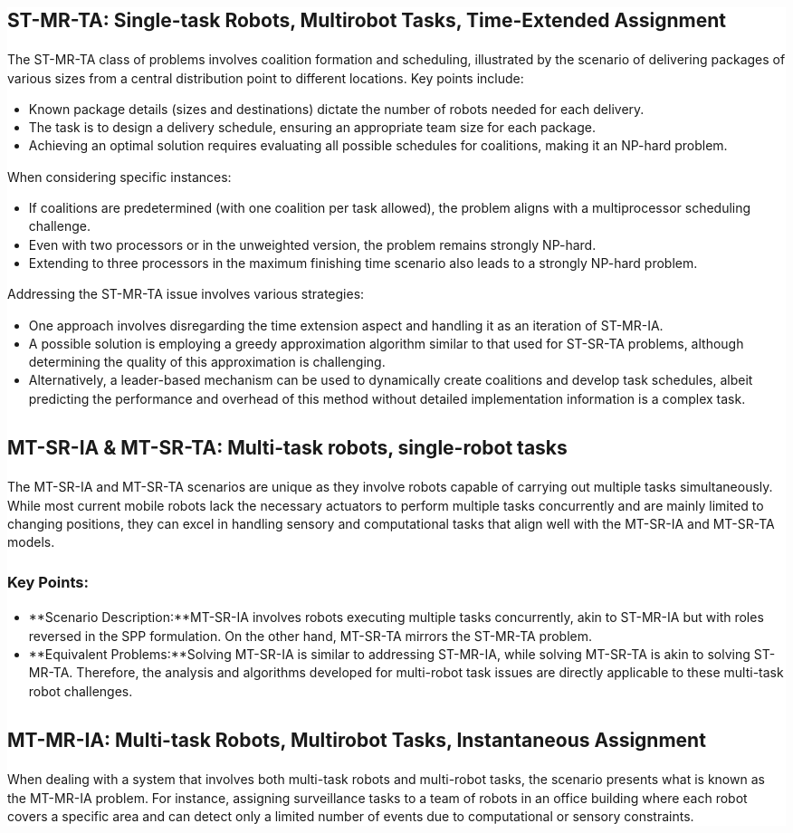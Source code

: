 ## ST-MR-TA: Single-task Robots, Multirobot Tasks, Time-Extended Assignment

The ST-MR-TA class of problems involves coalition formation and scheduling, illustrated by the scenario of delivering packages of various sizes from a central distribution point to different locations. Key points include:

-   Known package details (sizes and destinations) dictate the number of robots needed for each delivery.
-   The task is to design a delivery schedule, ensuring an appropriate team size for each package.
-   Achieving an optimal solution requires evaluating all possible schedules for coalitions, making it an NP-hard problem.

When considering specific instances:

-   If coalitions are predetermined (with one coalition per task allowed), the problem aligns with a multiprocessor scheduling challenge.
-   Even with two processors or in the unweighted version, the problem remains strongly NP-hard.
-   Extending to three processors in the maximum finishing time scenario also leads to a strongly NP-hard problem.

Addressing the ST-MR-TA issue involves various strategies:

-   One approach involves disregarding the time extension aspect and handling it as an iteration of ST-MR-IA.
-   A possible solution is employing a greedy approximation algorithm similar to that used for ST-SR-TA problems, although determining the quality of this approximation is challenging.
-   Alternatively, a leader-based mechanism can be used to dynamically create coalitions and develop task schedules, albeit predicting the performance and overhead of this method without detailed implementation information is a complex task.

## MT-SR-IA & MT-SR-TA: Multi-task robots, single-robot tasks

The MT-SR-IA and MT-SR-TA scenarios are unique as they involve robots capable of carrying out multiple tasks simultaneously. While most current mobile robots lack the necessary actuators to perform multiple tasks concurrently and are mainly limited to changing positions, they can excel in handling sensory and computational tasks that align well with the MT-SR-IA and MT-SR-TA models.

### Key Points:

-   **Scenario Description:**MT-SR-IA involves robots executing multiple tasks concurrently, akin to ST-MR-IA but with roles reversed in the SPP formulation. On the other hand, MT-SR-TA mirrors the ST-MR-TA problem.
-   **Equivalent Problems:**Solving MT-SR-IA is similar to addressing ST-MR-IA, while solving MT-SR-TA is akin to solving ST-MR-TA. Therefore, the analysis and algorithms developed for multi-robot task issues are directly applicable to these multi-task robot challenges.

## MT-MR-IA: Multi-task Robots, Multirobot Tasks, Instantaneous Assignment

When dealing with a system that involves both multi-task robots and multi-robot tasks, the scenario presents what is known as the MT-MR-IA problem. For instance, assigning surveillance tasks to a team of robots in an office building where each robot covers a specific area and can detect only a limited number of events due to computational or sensory constraints.

